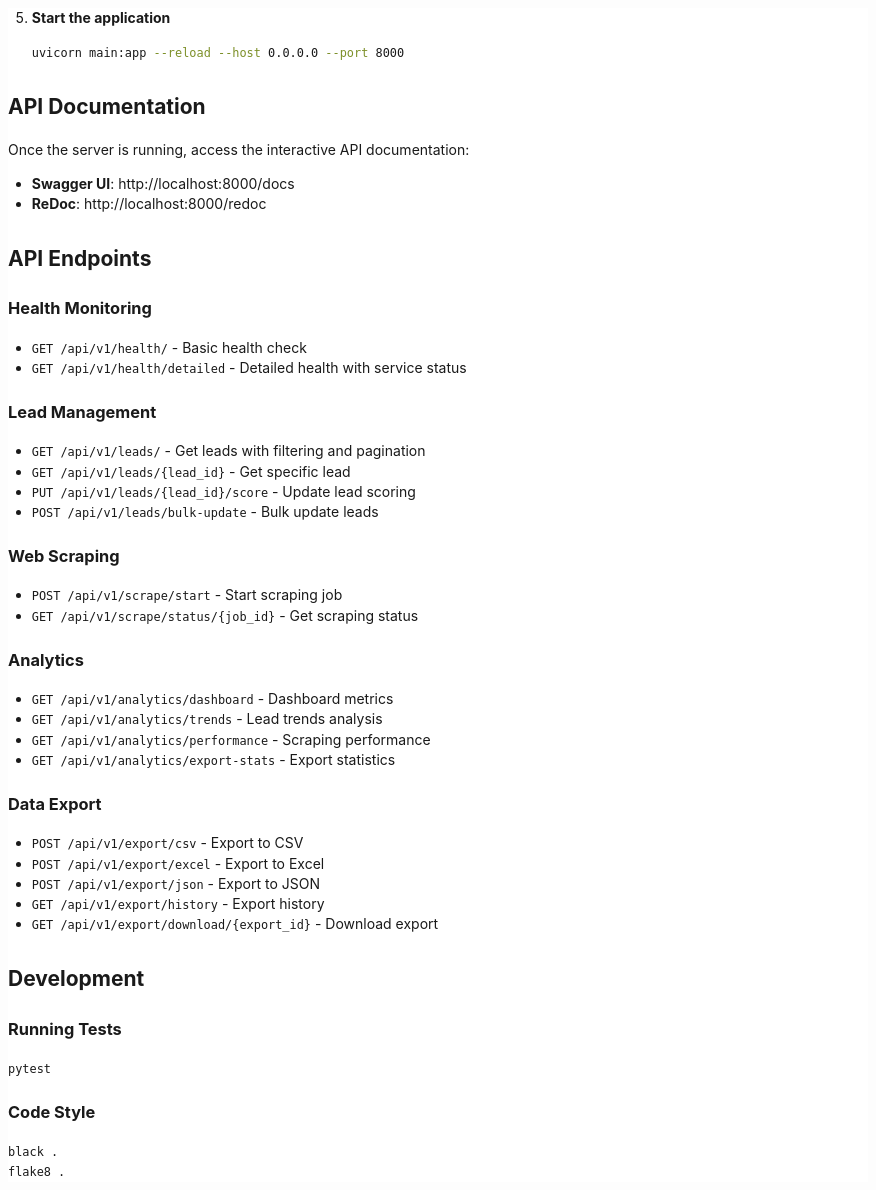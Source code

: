 5. **Start the application**
   ```bash
   uvicorn main:app --reload --host 0.0.0.0 --port 8000
   ```

## API Documentation

Once the server is running, access the interactive API documentation:

- **Swagger UI**: http://localhost:8000/docs
- **ReDoc**: http://localhost:8000/redoc

## API Endpoints

### Health Monitoring
- `GET /api/v1/health/` - Basic health check
- `GET /api/v1/health/detailed` - Detailed health with service status

### Lead Management
- `GET /api/v1/leads/` - Get leads with filtering and pagination
- `GET /api/v1/leads/{lead_id}` - Get specific lead
- `PUT /api/v1/leads/{lead_id}/score` - Update lead scoring
- `POST /api/v1/leads/bulk-update` - Bulk update leads

### Web Scraping
- `POST /api/v1/scrape/start` - Start scraping job
- `GET /api/v1/scrape/status/{job_id}` - Get scraping status

### Analytics
- `GET /api/v1/analytics/dashboard` - Dashboard metrics
- `GET /api/v1/analytics/trends` - Lead trends analysis
- `GET /api/v1/analytics/performance` - Scraping performance
- `GET /api/v1/analytics/export-stats` - Export statistics

### Data Export
- `POST /api/v1/export/csv` - Export to CSV
- `POST /api/v1/export/excel` - Export to Excel
- `POST /api/v1/export/json` - Export to JSON
- `GET /api/v1/export/history` - Export history
- `GET /api/v1/export/download/{export_id}` - Download export

## Development

### Running Tests
```bash
pytest
```

### Code Style
```bash
black .
flake8 .
```
